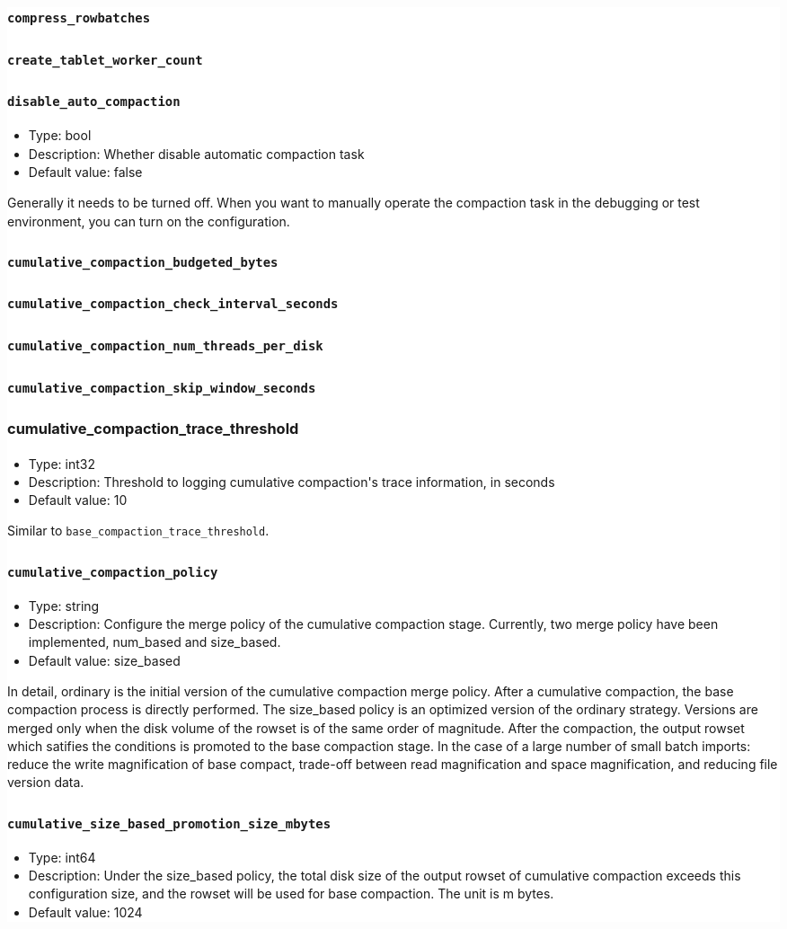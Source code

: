 ### `compress_rowbatches`

### `create_tablet_worker_count`

### `disable_auto_compaction`

* Type: bool
* Description: Whether disable automatic compaction task
* Default value: false

Generally it needs to be turned off. When you want to manually operate the compaction task in the debugging or test environment, you can turn on the configuration.

### `cumulative_compaction_budgeted_bytes`

### `cumulative_compaction_check_interval_seconds`

### `cumulative_compaction_num_threads_per_disk`

### `cumulative_compaction_skip_window_seconds`

### cumulative_compaction_trace_threshold

* Type: int32
* Description: Threshold to logging cumulative compaction's trace information, in seconds
* Default value: 10

Similar to `base_compaction_trace_threshold`.

### `cumulative_compaction_policy`

* Type: string
* Description: Configure the merge policy of the cumulative compaction stage. Currently, two merge policy have been implemented, num_based and size_based.
* Default value: size_based

In detail, ordinary is the initial version of the cumulative compaction merge policy. After a cumulative compaction, the base compaction process is directly performed. The size_based policy is an optimized version of the ordinary strategy. Versions are merged only when the disk volume of the rowset is of the same order of magnitude. After the compaction, the output rowset which satifies the conditions is promoted to the base compaction stage. In the case of a large number of small batch imports: reduce the write magnification of base compact, trade-off between read magnification and space magnification, and reducing file version data.

### `cumulative_size_based_promotion_size_mbytes`

* Type: int64
* Description: Under the size_based policy, the total disk size of the output rowset of cumulative compaction exceeds this configuration size, and the rowset will be used for base compaction. The unit is m bytes.
* Default value: 1024
